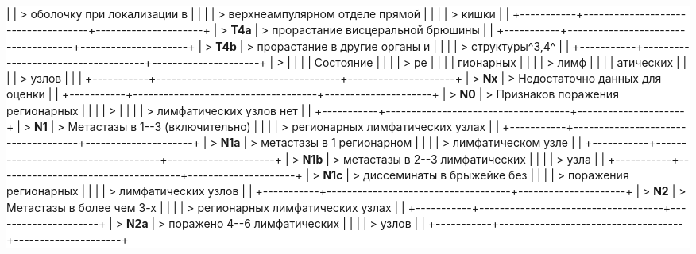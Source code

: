 |           | > оболочку при локализации в       |                     |
|           | > верхнеампулярном отделе прямой   |                     |
|           | > кишки                            |                     |
+-----------+------------------------------------+---------------------+
| > **T4a** | > прорастание висцеральной брюшины |                     |
+-----------+------------------------------------+---------------------+
| > **T4b** | > прорастание в другие органы и    |                     |
|           | > структуры^3,4^                   |                     |
+-----------+------------------------------------+---------------------+
| >         |                                    |                     |
| Состояние |                                    |                     |
| > ре      |                                    |                     |
| гионарных |                                    |                     |
| > лимф    |                                    |                     |
| атических |                                    |                     |
| > узлов   |                                    |                     |
+-----------+------------------------------------+---------------------+
| > **Nх**  | > Недостаточно данных для оценки   |                     |
+-----------+------------------------------------+---------------------+
| > **N0**  | > Признаков поражения регионарных  |                     |
|           | >                                  |                     |
|           | > лимфатических узлов нет          |                     |
+-----------+------------------------------------+---------------------+
| > **N1**  | > Метастазы в 1--3 (включительно)  |                     |
|           | > регионарных лимфатических узлах  |                     |
+-----------+------------------------------------+---------------------+
| > **N1a** | > метастазы в 1 регионарном        |                     |
|           | > лимфатическом узле               |                     |
+-----------+------------------------------------+---------------------+
| > **N1b** | > метастазы в 2--3 лимфатических   |                     |
|           | > узла                             |                     |
+-----------+------------------------------------+---------------------+
| > **N1c** | > диссеминаты в брыжейке без       |                     |
|           | > поражения регионарных            |                     |
|           | > лимфатических узлов              |                     |
+-----------+------------------------------------+---------------------+
| > **N2**  | > Метастазы в более чем 3-х        |                     |
|           | > регионарных лимфатических узлах  |                     |
+-----------+------------------------------------+---------------------+
| > **N2a** | > поражено 4--6 лимфатических      |                     |
|           | > узлов                            |                     |
+-----------+------------------------------------+---------------------+